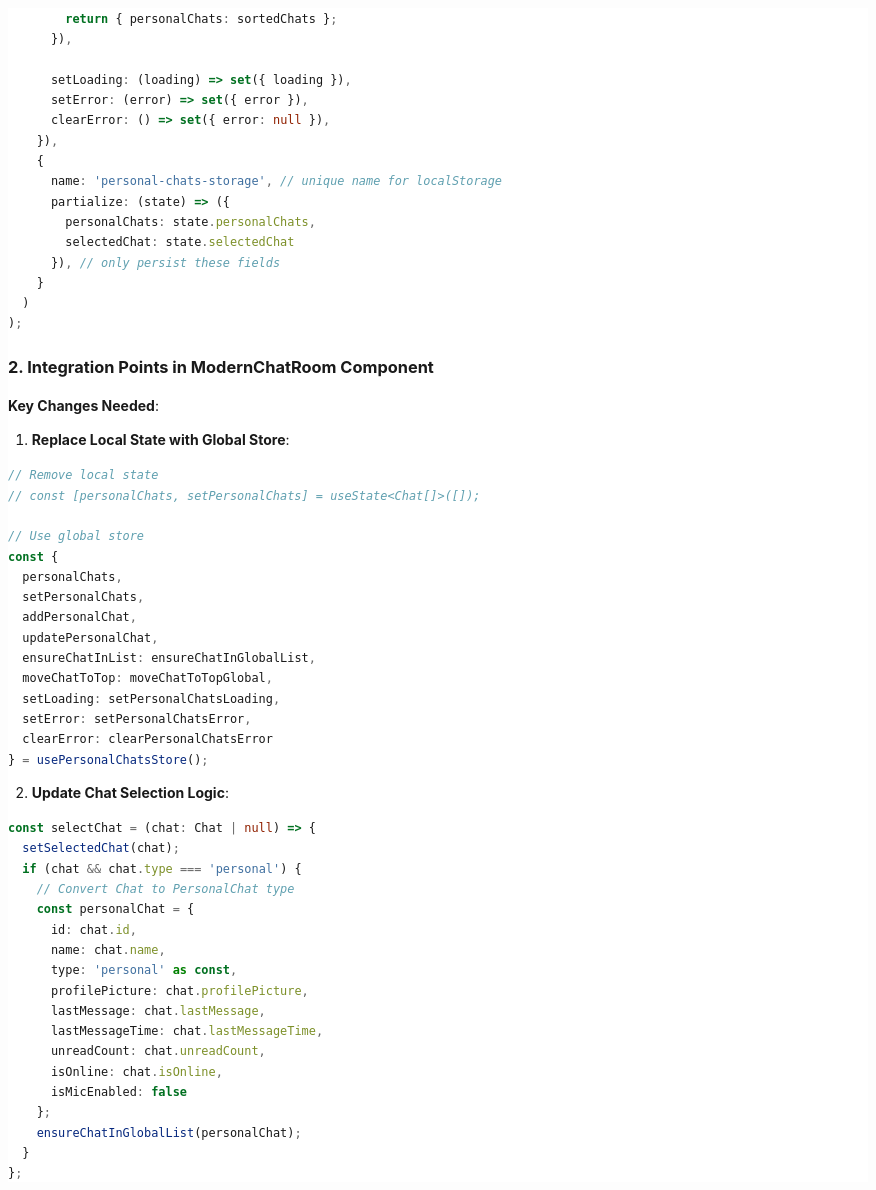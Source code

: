 ```typescript
        return { personalChats: sortedChats };
      }),

      setLoading: (loading) => set({ loading }),
      setError: (error) => set({ error }),
      clearError: () => set({ error: null }),
    }),
    {
      name: 'personal-chats-storage', // unique name for localStorage
      partialize: (state) => ({ 
        personalChats: state.personalChats,
        selectedChat: state.selectedChat 
      }), // only persist these fields
    }
  )
);
```

### **2. Integration Points in ModernChatRoom Component**

**Key Changes Needed**:

1. **Replace Local State with Global Store**:
```typescript
// Remove local state
// const [personalChats, setPersonalChats] = useState<Chat[]>([]);

// Use global store
const {
  personalChats,
  setPersonalChats,
  addPersonalChat,
  updatePersonalChat,
  ensureChatInList: ensureChatInGlobalList,
  moveChatToTop: moveChatToTopGlobal,
  setLoading: setPersonalChatsLoading,
  setError: setPersonalChatsError,
  clearError: clearPersonalChatsError
} = usePersonalChatsStore();
```

2. **Update Chat Selection Logic**:
```typescript
const selectChat = (chat: Chat | null) => {
  setSelectedChat(chat);
  if (chat && chat.type === 'personal') {
    // Convert Chat to PersonalChat type
    const personalChat = {
      id: chat.id,
      name: chat.name,
      type: 'personal' as const,
      profilePicture: chat.profilePicture,
      lastMessage: chat.lastMessage,
      lastMessageTime: chat.lastMessageTime,
      unreadCount: chat.unreadCount,
      isOnline: chat.isOnline,
      isMicEnabled: false
    };
    ensureChatInGlobalList(personalChat);
  }
};
```
